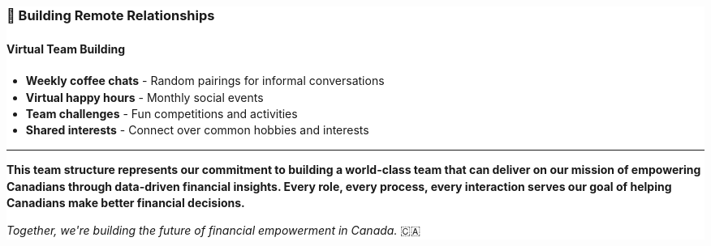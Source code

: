 ### **🤝 Building Remote Relationships**

#### **Virtual Team Building**
- **Weekly coffee chats** - Random pairings for informal conversations
- **Virtual happy hours** - Monthly social events
- **Team challenges** - Fun competitions and activities
- **Shared interests** - Connect over common hobbies and interests

---

**This team structure represents our commitment to building a world-class team that can deliver on our mission of empowering Canadians through data-driven financial insights. Every role, every process, every interaction serves our goal of helping Canadians make better financial decisions.**

*Together, we're building the future of financial empowerment in Canada.* 🇨🇦